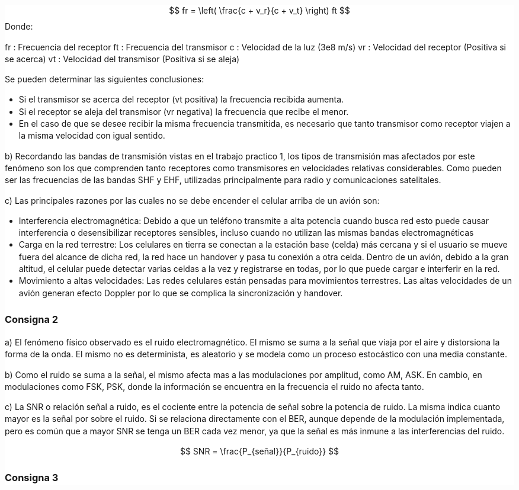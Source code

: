 $$
fr = \left( \frac{c + v_r}{c + v_t} \right) ft
$$
Donde:

fr : Frecuencia del receptor
ft : Frecuencia del transmisor
c : Velocidad de la luz (3e8 m/s)
vr : Velocidad del receptor (Positiva si se acerca)
vt : Velocidad del transmisor (Positiva si se aleja)

Se pueden determinar las siguientes conclusiones:
- Si el transmisor se acerca del receptor (vt positiva) la frecuencia recibida aumenta.
- Si el receptor se aleja del transmisor (vr negativa) la frecuencia que recibe el menor.
- En el caso de que se desee recibir la misma frecuencia transmitida, es necesario que tanto transmisor como receptor viajen a la misma velocidad con igual sentido.

b) Recordando las bandas de transmisión vistas en el trabajo practico 1, los tipos de transmisión mas afectados por este fenómeno son los que comprenden tanto receptores como transmisores en velocidades relativas considerables. Como pueden ser las frecuencias de las bandas SHF y EHF, utilizadas principalmente para radio y comunicaciones satelitales.

c) Las principales razones por las cuales no se debe encender el celular arriba de un avión son: 
- Interferencia electromagnética: Debido a que un teléfono transmite a alta potencia cuando busca red esto puede causar interferencia o desensibilizar receptores sensibles, incluso cuando no utilizan las mismas bandas electromagnéticas
- Carga en la red terrestre: Los celulares en tierra se conectan a la estación base (celda) más cercana y si el usuario se mueve fuera del alcance de dicha red, la red hace un handover y pasa tu conexión a otra celda. Dentro de un avión, debido a la gran altitud, el celular puede detectar varias celdas a la vez y registrarse en todas, por lo que puede cargar e interferir en la red.
- Movimiento a altas velocidades: Las redes celulares están pensadas para movimientos terrestres. Las altas velocidades de un avión generan efecto Doppler por lo que se complica la sincronización y handover.

### Consigna 2

a) El fenómeno físico observado es el ruido electromagnético. El mismo se suma a la señal que viaja por el aire y distorsiona la forma de la onda. El mismo no es determinista, es aleatorio y se modela como un proceso estocástico con una media constante.

b) Como el ruido se suma a la señal, el mismo afecta mas a las modulaciones por amplitud, como AM, ASK. En cambio, en modulaciones como FSK, PSK, donde la información se encuentra en la frecuencia el ruido no afecta tanto.

c) La SNR o relación señal a ruido, es el cociente entre la potencia de señal sobre la potencia de ruido. La misma indica cuanto mayor es la señal por sobre el ruido. Si se relaciona directamente con el BER, aunque depende de la modulación implementada, pero es común que a mayor SNR se tenga un BER cada vez menor, ya que la señal es más inmune a las interferencias del ruido.

$$
SNR = \frac{P_{señal}}{P_{ruido}}
$$


### Consigna 3
